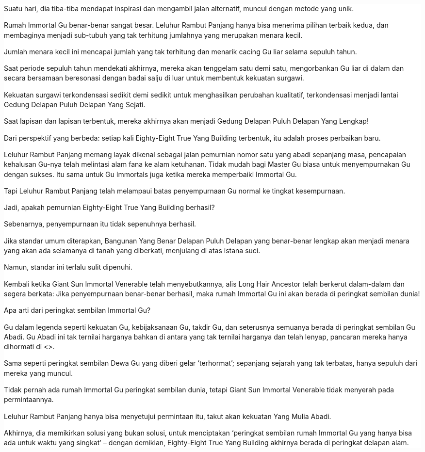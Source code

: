 Suatu hari, dia tiba-tiba mendapat inspirasi dan mengambil jalan alternatif, muncul dengan metode yang unik.

Rumah Immortal Gu benar-benar sangat besar. Leluhur Rambut Panjang hanya bisa menerima pilihan terbaik kedua, dan membaginya menjadi sub-tubuh yang tak terhitung jumlahnya yang merupakan menara kecil.

Jumlah menara kecil ini mencapai jumlah yang tak terhitung dan menarik cacing Gu liar selama sepuluh tahun.

Saat periode sepuluh tahun mendekati akhirnya, mereka akan tenggelam satu demi satu, mengorbankan Gu liar di dalam dan secara bersamaan beresonasi dengan badai salju di luar untuk membentuk kekuatan surgawi.

Kekuatan surgawi terkondensasi sedikit demi sedikit untuk menghasilkan perubahan kualitatif, terkondensasi menjadi lantai Gedung Delapan Puluh Delapan Yang Sejati.

Saat lapisan dan lapisan terbentuk, mereka akhirnya akan menjadi Gedung Delapan Puluh Delapan Yang Lengkap!

Dari perspektif yang berbeda: setiap kali Eighty-Eight True Yang Building terbentuk, itu adalah proses perbaikan baru.

Leluhur Rambut Panjang memang layak dikenal sebagai jalan pemurnian nomor satu yang abadi sepanjang masa, pencapaian kehalusan Gu-nya telah melintasi alam fana ke alam ketuhanan. Tidak mudah bagi Master Gu biasa untuk menyempurnakan Gu dengan sukses. Itu sama untuk Gu Immortals juga ketika mereka memperbaiki Immortal Gu.

Tapi Leluhur Rambut Panjang telah melampaui batas penyempurnaan Gu normal ke tingkat kesempurnaan.

Jadi, apakah pemurnian Eighty-Eight True Yang Building berhasil?

Sebenarnya, penyempurnaan itu tidak sepenuhnya berhasil.

Jika standar umum diterapkan, Bangunan Yang Benar Delapan Puluh Delapan yang benar-benar lengkap akan menjadi menara yang akan ada selamanya di tanah yang diberkati, menjulang di atas istana suci.

Namun, standar ini terlalu sulit dipenuhi.

Kembali ketika Giant Sun Immortal Venerable telah menyebutkannya, alis Long Hair Ancestor telah berkerut dalam-dalam dan segera berkata: Jika penyempurnaan benar-benar berhasil, maka rumah Immortal Gu ini akan berada di peringkat sembilan dunia!

Apa arti dari peringkat sembilan Immortal Gu?

Gu dalam legenda seperti kekuatan Gu, kebijaksanaan Gu, takdir Gu, dan seterusnya semuanya berada di peringkat sembilan Gu Abadi. Gu Abadi ini tak ternilai harganya bahkan di antara yang tak ternilai harganya dan telah lenyap, pancaran mereka hanya dihormati di <>.



Sama seperti peringkat sembilan Dewa Gu yang diberi gelar ‘terhormat’; sepanjang sejarah yang tak terbatas, hanya sepuluh dari mereka yang muncul.

Tidak pernah ada rumah Immortal Gu peringkat sembilan dunia, tetapi Giant Sun Immortal Venerable tidak menyerah pada permintaannya.

Leluhur Rambut Panjang hanya bisa menyetujui permintaan itu, takut akan kekuatan Yang Mulia Abadi.

Akhirnya, dia memikirkan solusi yang bukan solusi, untuk menciptakan ‘peringkat sembilan rumah Immortal Gu yang hanya bisa ada untuk waktu yang singkat’ – dengan demikian, Eighty-Eight True Yang Building akhirnya berada di peringkat delapan alam.
